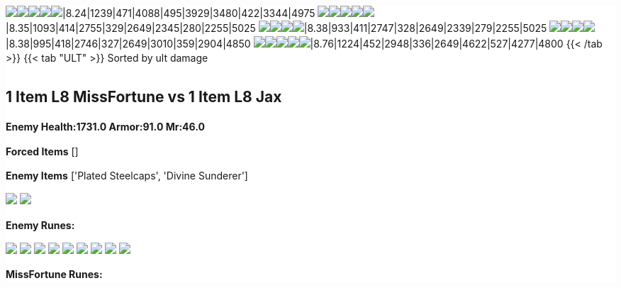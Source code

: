 ![](/item/6673.png)![](/item/1001.png)![](/item/1055.png)![](/item/1037.png)![](/item/1036.png)|8.24|1239|471|4088|495|3929|3480|422|3344|4975
![](/item/3131.png)![](/item/1001.png)![](/item/1053.png)![](/item/1055.png)![](/item/1037.png)|8.35|1093|414|2755|329|2649|2345|280|2255|5025
![](/item/3085.png)![](/item/1053.png)![](/item/1055.png)![](/item/1037.png)|8.38|933|411|2747|328|2649|2339|279|2255|5025
![](/item/3091.png)![](/item/1001.png)![](/item/1053.png)![](/item/1055.png)|8.38|995|418|2746|327|2649|3010|359|2904|4850
![](/item/3156.png)![](/item/1001.png)![](/item/1053.png)![](/item/1055.png)![](/item/1036.png)|8.76|1224|452|2948|336|2649|4622|527|4277|4800
{{< /tab >}}
{{< tab "ULT" >}}
Sorted by ult damage
## 1 Item L8 MissFortune vs 1 Item L8 Jax

**Enemy Health:1731.0 Armor:91.0 Mr:46.0**


**Forced Items** []








**Enemy Items** ['Plated Steelcaps', 'Divine Sunderer']





![](/item/3047.png)
![](/item/6632.png)



**Enemy Runes:**





![](/Styles/Resolve/GraspOfTheUndying/GraspOfTheUndying.png)
![](/Styles/Resolve/Demolish/Demolish.png)
![](/Styles/Resolve/BonePlating/BonePlating.png)
![](/Styles/Sorcery/Unflinching/Unflinching.png)
![](/Styles/Inspiration/MagicalFootwear/MagicalFootwear.png)
![](/Styles/Inspiration/BiscuitDelivery/BiscuitDelivery.png)
![](/StatMods/StatModsAttackSpeedIcon.png)
![](/StatMods/StatModsArmorIcon.png)
![](/StatMods/StatModsHealthScalingIcon.png)



**MissFortune Runes:**
